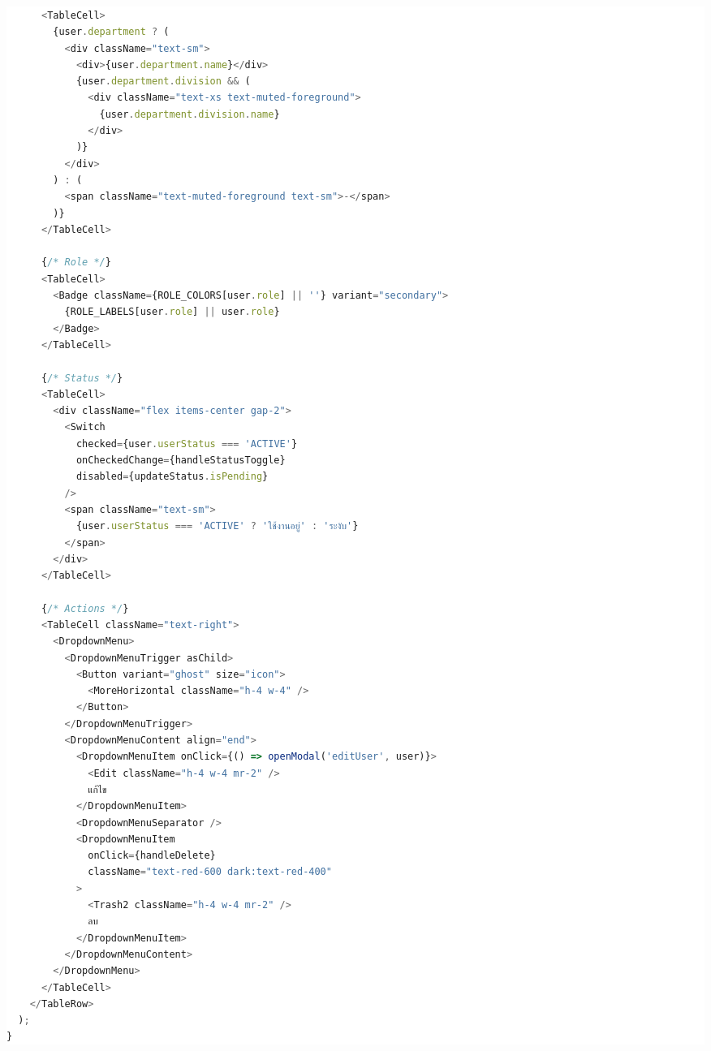 ```typescript
      <TableCell>
        {user.department ? (
          <div className="text-sm">
            <div>{user.department.name}</div>
            {user.department.division && (
              <div className="text-xs text-muted-foreground">
                {user.department.division.name}
              </div>
            )}
          </div>
        ) : (
          <span className="text-muted-foreground text-sm">-</span>
        )}
      </TableCell>

      {/* Role */}
      <TableCell>
        <Badge className={ROLE_COLORS[user.role] || ''} variant="secondary">
          {ROLE_LABELS[user.role] || user.role}
        </Badge>
      </TableCell>

      {/* Status */}
      <TableCell>
        <div className="flex items-center gap-2">
          <Switch
            checked={user.userStatus === 'ACTIVE'}
            onCheckedChange={handleStatusToggle}
            disabled={updateStatus.isPending}
          />
          <span className="text-sm">
            {user.userStatus === 'ACTIVE' ? 'ใช้งานอยู่' : 'ระงับ'}
          </span>
        </div>
      </TableCell>

      {/* Actions */}
      <TableCell className="text-right">
        <DropdownMenu>
          <DropdownMenuTrigger asChild>
            <Button variant="ghost" size="icon">
              <MoreHorizontal className="h-4 w-4" />
            </Button>
          </DropdownMenuTrigger>
          <DropdownMenuContent align="end">
            <DropdownMenuItem onClick={() => openModal('editUser', user)}>
              <Edit className="h-4 w-4 mr-2" />
              แก้ไข
            </DropdownMenuItem>
            <DropdownMenuSeparator />
            <DropdownMenuItem
              onClick={handleDelete}
              className="text-red-600 dark:text-red-400"
            >
              <Trash2 className="h-4 w-4 mr-2" />
              ลบ
            </DropdownMenuItem>
          </DropdownMenuContent>
        </DropdownMenu>
      </TableCell>
    </TableRow>
  );
}
```